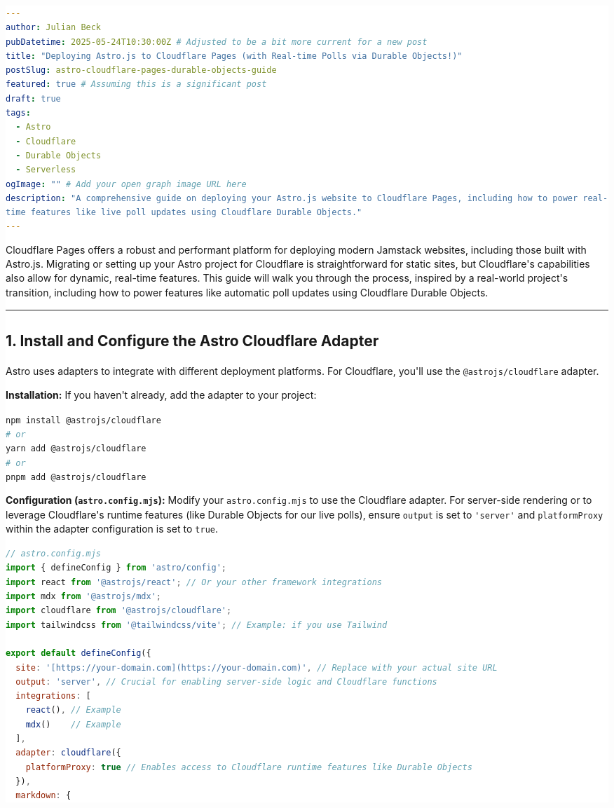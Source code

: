 ```yaml
---
author: Julian Beck
pubDatetime: 2025-05-24T10:30:00Z # Adjusted to be a bit more current for a new post
title: "Deploying Astro.js to Cloudflare Pages (with Real-time Polls via Durable Objects!)"
postSlug: astro-cloudflare-pages-durable-objects-guide
featured: true # Assuming this is a significant post
draft: true
tags:
  - Astro
  - Cloudflare
  - Durable Objects
  - Serverless
ogImage: "" # Add your open graph image URL here
description: "A comprehensive guide on deploying your Astro.js website to Cloudflare Pages, including how to power real-time features like live poll updates using Cloudflare Durable Objects."
---
```


Cloudflare Pages offers a robust and performant platform for deploying modern Jamstack websites, including those built with Astro.js. Migrating or setting up your Astro project for Cloudflare is straightforward for static sites, but Cloudflare's capabilities also allow for dynamic, real-time features. This guide will walk you through the process, inspired by a real-world project's transition, including how to power features like automatic poll updates using Cloudflare Durable Objects.

---

## 1. Install and Configure the Astro Cloudflare Adapter

Astro uses adapters to integrate with different deployment platforms. For Cloudflare, you'll use the `@astrojs/cloudflare` adapter.

**Installation:**
If you haven't already, add the adapter to your project:
```bash
npm install @astrojs/cloudflare
# or
yarn add @astrojs/cloudflare
# or
pnpm add @astrojs/cloudflare
```

**Configuration (`astro.config.mjs`):**
Modify your `astro.config.mjs` to use the Cloudflare adapter. For server-side rendering or to leverage Cloudflare's runtime features (like Durable Objects for our live polls), ensure `output` is set to `'server'` and `platformProxy` within the adapter configuration is set to `true`.

```javascript
// astro.config.mjs
import { defineConfig } from 'astro/config';
import react from '@astrojs/react'; // Or your other framework integrations
import mdx from '@astrojs/mdx';
import cloudflare from '@astrojs/cloudflare';
import tailwindcss from '@tailwindcss/vite'; // Example: if you use Tailwind

export default defineConfig({
  site: '[https://your-domain.com](https://your-domain.com)', // Replace with your actual site URL
  output: 'server', // Crucial for enabling server-side logic and Cloudflare functions
  integrations: [
    react(), // Example
    mdx()    // Example
  ],
  adapter: cloudflare({
    platformProxy: true // Enables access to Cloudflare runtime features like Durable Objects
  }),
  markdown: {
```